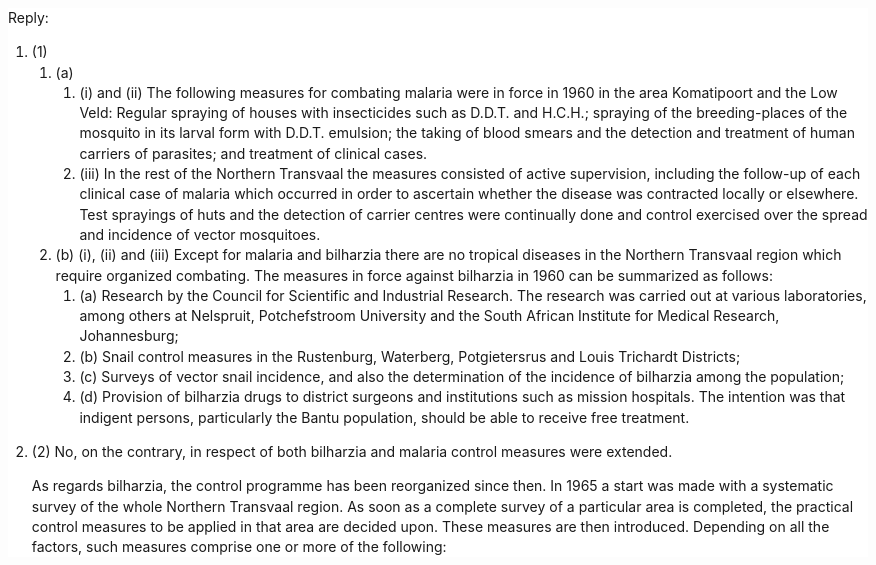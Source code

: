 </ol>

</question>

<answer by="#minister_of_health">

<heading>Reply:</heading>

<ol>

<li>(1)

<ol>

<li>(a)

<ol>

<li>(i) and (ii) The following measures for combating malaria were in force in 1960 in the area Komatipoort and the Low Veld: Regular spraying of houses with insecticides such as D.D.T. and H.C.H.; spraying of the breeding-places of the mosquito in its larval form with D.D.T. emulsion; the taking of blood smears and the detection and treatment of human carriers of parasites; and treatment of clinical cases.</li>

<li>(iii) In the rest of the Northern Transvaal the measures consisted of active supervision, including the follow-up of each clinical case of malaria which occurred in order to ascertain whether the disease was contracted locally or elsewhere. Test sprayings of huts and the detection of carrier centres were continually done and control exercised over the spread and incidence of vector mosquitoes.</li>

</ol></li>

<li>(b) (i), (ii) and (iii) Except for malaria and bilharzia there are no tropical diseases in the Northern Transvaal region which require organized combating. The measures in force against bilharzia in 1960 can be summarized as follows:

<ol>

<li>(a) Research by the Council for Scientific and Industrial Research. The research was carried out at various laboratories, among others at Nelspruit, Potchefstroom University and the South African Institute for Medical Research, Johannesburg;</li>

<li>(b) Snail control measures in the Rustenburg, Waterberg, Potgietersrus and Louis Trichardt Districts;</li>

<li>(c) Surveys of vector snail incidence, and also the determination of the incidence of bilharzia among the population;</li>

<li>(d) Provision of bilharzia drugs to district surgeons and institutions such as mission hospitals. The intention was that indigent persons, particularly the Bantu population, should be able to receive free treatment.</li>

</ol></li></ol></li>

<li><p>(2) No, on the contrary, in respect of both bilharzia and malaria control measures were extended.</p>

<p>As regards bilharzia, the control programme has been reorganized since then. In 1965 a start was made with a systematic survey of the whole Northern Transvaal region. As soon as a complete survey of a particular area is <span class="col_5395-5396" refersTo="page_1313"/>completed, the practical control measures to be applied in that area are decided upon. These measures are then introduced. Depending on all the factors, such measures comprise one or more of the following:</p>

